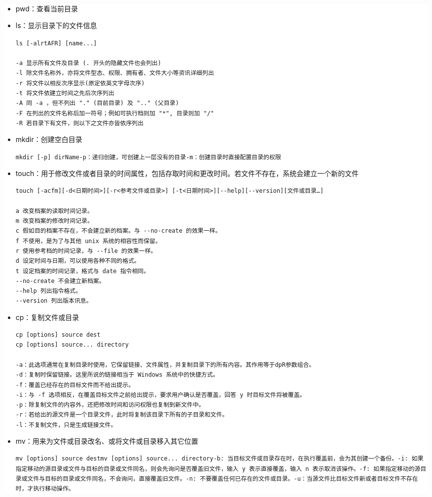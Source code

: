  * pwd：查看当前目录

  * ls：显示目录下的文件信息

    ```
    ls [-alrtAFR] [name...]
    
    -a 显示所有文件及目录 (. 开头的隐藏文件也会列出)
    -l 除文件名称外，亦将文件型态、权限、拥有者、文件大小等资讯详细列出
    -r 将文件以相反次序显示(原定依英文字母次序)
    -t 将文件依建立时间之先后次序列出
    -A 同 -a ，但不列出 "." (目前目录) 及 ".." (父目录)
    -F 在列出的文件名称后加一符号；例如可执行档则加 "*", 目录则加 "/"
    -R 若目录下有文件，则以下之文件亦皆依序列出
    ```

  * mkdir：创建空白目录

    ```
    mkdir [-p] dirName-p：递归创建，可创建上一层没有的目录-m：创建目录时直接配置目录的权限
    ```

  * touch：用于修改文件或者目录的时间属性，包括存取时间和更改时间。若文件不存在，系统会建立一个新的文件

    ```
    touch [-acfm][-d<日期时间>][-r<参考文件或目录>] [-t<日期时间>][--help][--version][文件或目录…]
    
    a 改变档案的读取时间记录。
    m 改变档案的修改时间记录。
    c 假如目的档案不存在，不会建立新的档案。与 --no-create 的效果一样。
    f 不使用，是为了与其他 unix 系统的相容性而保留。
    r 使用参考档的时间记录，与 --file 的效果一样。
    d 设定时间与日期，可以使用各种不同的格式。
    t 设定档案的时间记录，格式与 date 指令相同。
    --no-create 不会建立新档案。
    --help 列出指令格式。
    --version 列出版本讯息。
    ```

  * cp：复制文件或目录

    ```
    cp [options] source dest
    cp [options] source... directory
    
    -a：此选项通常在复制目录时使用，它保留链接、文件属性，并复制目录下的所有内容。其作用等于dpR参数组合。
    -d：复制时保留链接。这里所说的链接相当于 Windows 系统中的快捷方式。
    -f：覆盖已经存在的目标文件而不给出提示。
    -i：与 -f 选项相反，在覆盖目标文件之前给出提示，要求用户确认是否覆盖，回答 y 时目标文件将被覆盖。
    -p：除复制文件的内容外，还把修改时间和访问权限也复制到新文件中。
    -r：若给出的源文件是一个目录文件，此时将复制该目录下所有的子目录和文件。
    -l：不复制文件，只是生成链接文件。
    ```

  * mv：用来为文件或目录改名、或将文件或目录移入其它位置

    ```
    mv [options] source destmv [options] source... directory-b: 当目标文件或目录存在时，在执行覆盖前，会为其创建一个备份。-i: 如果指定移动的源目录或文件与目标的目录或文件同名，则会先询问是否覆盖旧文件，输入 y 表示直接覆盖，输入 n 表示取消该操作。-f: 如果指定移动的源目录或文件与目标的目录或文件同名，不会询问，直接覆盖旧文件。-n: 不要覆盖任何已存在的文件或目录。-u：当源文件比目标文件新或者目标文件不存在时，才执行移动操作。
    ```
